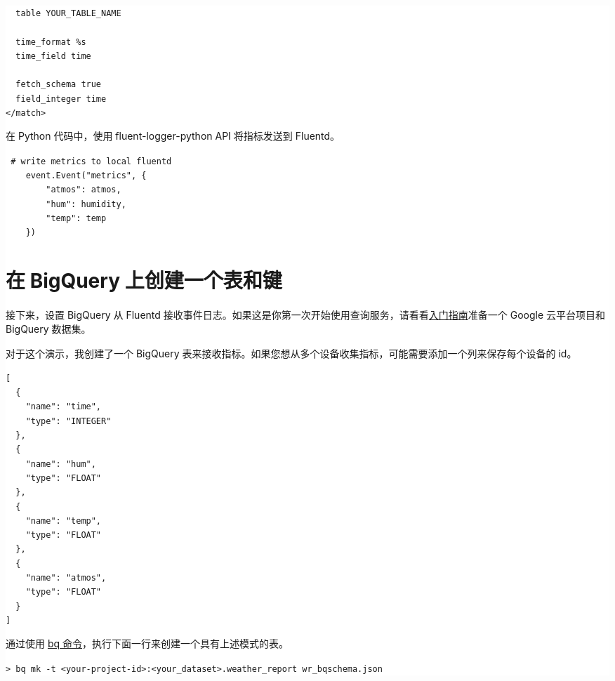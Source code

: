 ```
  table YOUR_TABLE_NAME 

  time_format %s
  time_field time

  fetch_schema true
  field_integer time
</match>
```

在 Python 代码中，使用 fluent-logger-python API 将指标发送到 Fluentd。

```
 # write metrics to local fluentd
    event.Event("metrics", {
        "atmos": atmos,
        "hum": humidity,
        "temp": temp
    })
```

# 在 BigQuery 上创建一个表和键

接下来，设置 BigQuery 从 Fluentd 接收事件日志。如果这是你第一次开始使用查询服务，请看看[入门指南](https://cloud.google.com/bigquery/sign-up)准备一个 Google 云平台项目和 BigQuery 数据集。

对于这个演示，我创建了一个 BigQuery 表来接收指标。如果您想从多个设备收集指标，可能需要添加一个列来保存每个设备的 id。

```
[
  {
    "name": "time",
    "type": "INTEGER"
  },
  {
    "name": "hum",
    "type": "FLOAT"
  },
  {
    "name": "temp",
    "type": "FLOAT"
  },
  {
    "name": "atmos",
    "type": "FLOAT"
  }
]
```

通过使用 [bq 命令](https://cloud.google.com/bigquery/bq-command-line-tool)，执行下面一行来创建一个具有上述模式的表。

```
> bq mk -t <your-project-id>:<your_dataset>.weather_report wr_bqschema.json
```
